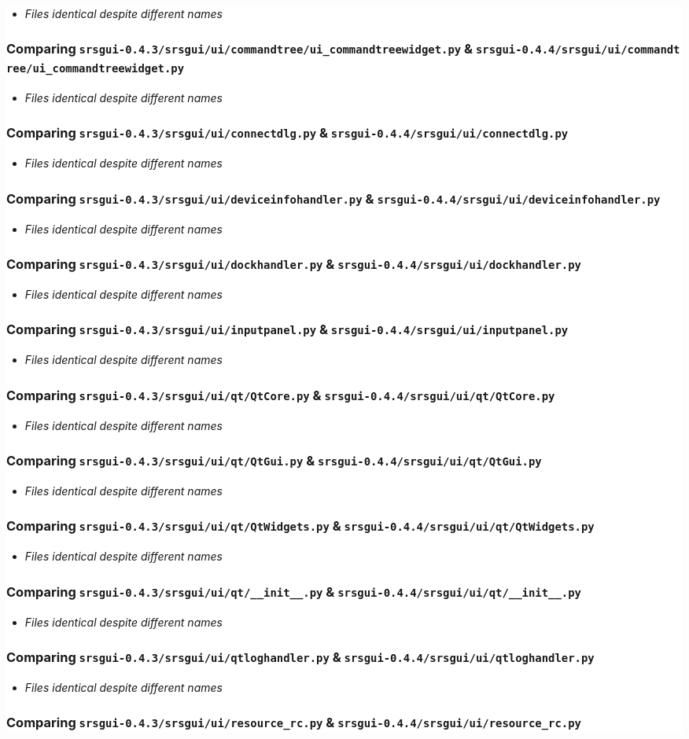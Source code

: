  * *Files identical despite different names*

### Comparing `srsgui-0.4.3/srsgui/ui/commandtree/ui_commandtreewidget.py` & `srsgui-0.4.4/srsgui/ui/commandtree/ui_commandtreewidget.py`

 * *Files identical despite different names*

### Comparing `srsgui-0.4.3/srsgui/ui/connectdlg.py` & `srsgui-0.4.4/srsgui/ui/connectdlg.py`

 * *Files identical despite different names*

### Comparing `srsgui-0.4.3/srsgui/ui/deviceinfohandler.py` & `srsgui-0.4.4/srsgui/ui/deviceinfohandler.py`

 * *Files identical despite different names*

### Comparing `srsgui-0.4.3/srsgui/ui/dockhandler.py` & `srsgui-0.4.4/srsgui/ui/dockhandler.py`

 * *Files identical despite different names*

### Comparing `srsgui-0.4.3/srsgui/ui/inputpanel.py` & `srsgui-0.4.4/srsgui/ui/inputpanel.py`

 * *Files identical despite different names*

### Comparing `srsgui-0.4.3/srsgui/ui/qt/QtCore.py` & `srsgui-0.4.4/srsgui/ui/qt/QtCore.py`

 * *Files identical despite different names*

### Comparing `srsgui-0.4.3/srsgui/ui/qt/QtGui.py` & `srsgui-0.4.4/srsgui/ui/qt/QtGui.py`

 * *Files identical despite different names*

### Comparing `srsgui-0.4.3/srsgui/ui/qt/QtWidgets.py` & `srsgui-0.4.4/srsgui/ui/qt/QtWidgets.py`

 * *Files identical despite different names*

### Comparing `srsgui-0.4.3/srsgui/ui/qt/__init__.py` & `srsgui-0.4.4/srsgui/ui/qt/__init__.py`

 * *Files identical despite different names*

### Comparing `srsgui-0.4.3/srsgui/ui/qtloghandler.py` & `srsgui-0.4.4/srsgui/ui/qtloghandler.py`

 * *Files identical despite different names*

### Comparing `srsgui-0.4.3/srsgui/ui/resource_rc.py` & `srsgui-0.4.4/srsgui/ui/resource_rc.py`
